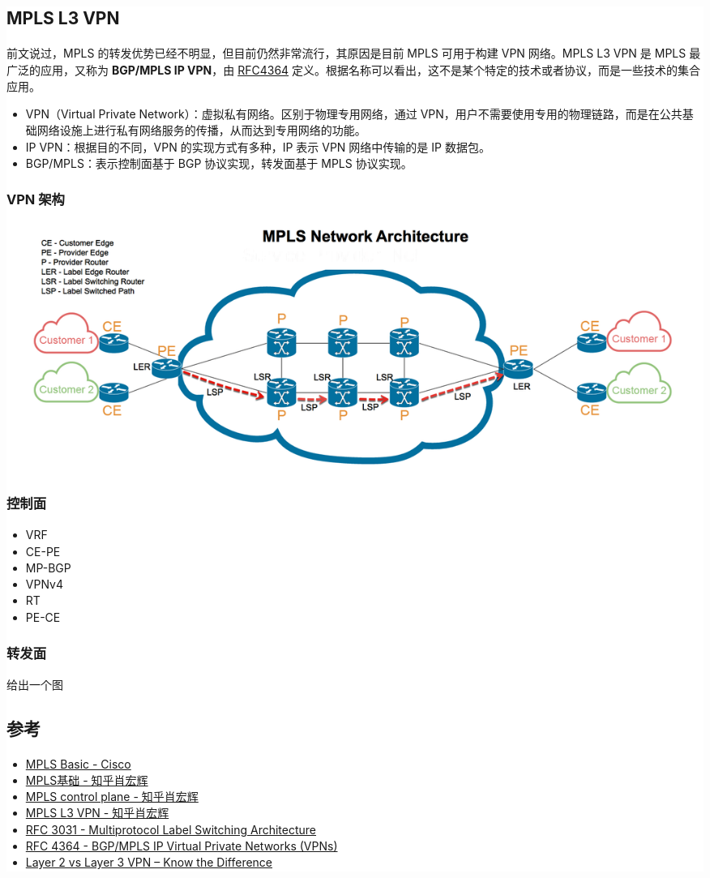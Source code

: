 ## MPLS L3 VPN

前文说过，MPLS 的转发优势已经不明显，但目前仍然非常流行，其原因是目前 MPLS 可用于构建 VPN 网络。MPLS L3 VPN 是 MPLS 最广泛的应用，又称为 **BGP/MPLS IP VPN**，由 [RFC4364](https://link.zhihu.com/?target=https%3A//tools.ietf.org/html/rfc4364) 定义。根据名称可以看出，这不是某个特定的技术或者协议，而是一些技术的集合应用。

- VPN（Virtual Private Network）：虚拟私有网络。区别于物理专用网络，通过 VPN，用户不需要使用专用的物理链路，而是在公共基础网络设施上进行私有网络服务的传播，从而达到专用网络的功能。
- IP VPN：根据目的不同，VPN 的实现方式有多种，IP 表示 VPN 网络中传输的是 IP 数据包。
- BGP/MPLS：表示控制面基于 BGP 协议实现，转发面基于 MPLS 协议实现。

### VPN 架构



![img](mpls.assets/mpls_09.png)

### 控制面

- VRF
- CE-PE
- MP-BGP
- VPNv4
- RT
- PE-CE

### 转发面

给出一个图

## 参考

- [MPLS Basic - Cisco](https://community.cisco.com/legacyfs/online/mpls_basics_introduction.pdf)
- [MPLS基础 - 知乎肖宏辉](https://zhuanlan.zhihu.com/p/27232535)
- [MPLS control plane - 知乎肖宏辉](https://zhuanlan.zhihu.com/p/27340628)
- [MPLS L3 VPN - 知乎肖宏辉](https://zhuanlan.zhihu.com/p/27539826)
- [RFC 3031 - Multiprotocol Label Switching Architecture](https://datatracker.ietf.org/doc/html/rfc3031)
- [RFC 4364 -  BGP/MPLS IP Virtual Private Networks (VPNs)](https://datatracker.ietf.org/doc/html/rfc4364)
- [Layer 2 vs Layer 3 VPN – Know the Difference](https://ipwithease.com/layer-2-vs-layer-3-vpn/)

